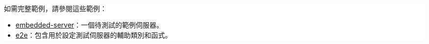 如需完整範例，請參閱這些範例：
- [embedded-server](https://github.com/ktorio/ktor-documentation/tree/%ktor_version%/codeSnippets/snippets/embedded-server)：一個待測試的範例伺服器。
- [e2e](https://github.com/ktorio/ktor-documentation/tree/%ktor_version%/codeSnippets/snippets/e2e)：包含用於設定測試伺服器的輔助類別和函式。